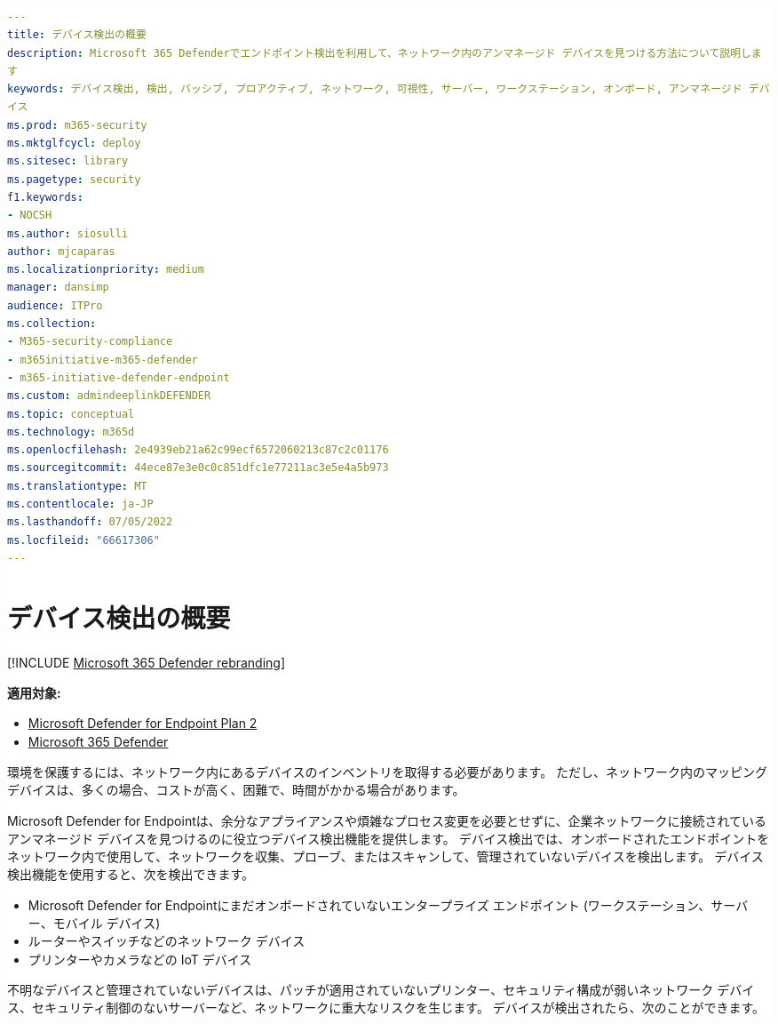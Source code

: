 ```yaml
---
title: デバイス検出の概要
description: Microsoft 365 Defenderでエンドポイント検出を利用して、ネットワーク内のアンマネージド デバイスを見つける方法について説明します
keywords: デバイス検出, 検出, パッシブ, プロアクティブ, ネットワーク, 可視性, サーバー, ワークステーション, オンボード, アンマネージド デバイス
ms.prod: m365-security
ms.mktglfcycl: deploy
ms.sitesec: library
ms.pagetype: security
f1.keywords:
- NOCSH
ms.author: siosulli
author: mjcaparas
ms.localizationpriority: medium
manager: dansimp
audience: ITPro
ms.collection:
- M365-security-compliance
- m365initiative-m365-defender
- m365-initiative-defender-endpoint
ms.custom: admindeeplinkDEFENDER
ms.topic: conceptual
ms.technology: m365d
ms.openlocfilehash: 2e4939eb21a62c99ecf6572060213c87c2c01176
ms.sourcegitcommit: 44ece87e3e0c0c851dfc1e77211ac3e5e4a5b973
ms.translationtype: MT
ms.contentlocale: ja-JP
ms.lasthandoff: 07/05/2022
ms.locfileid: "66617306"
---
```

# <a name="device-discovery-overview"></a>デバイス検出の概要

[!INCLUDE [Microsoft 365 Defender rebranding](../../includes/microsoft-defender.md)]

**適用対象:**

- [Microsoft Defender for Endpoint Plan 2](https://go.microsoft.com/fwlink/p/?linkid=2154037)
- [Microsoft 365 Defender](https://go.microsoft.com/fwlink/?linkid=2118804)

環境を保護するには、ネットワーク内にあるデバイスのインベントリを取得する必要があります。 ただし、ネットワーク内のマッピング デバイスは、多くの場合、コストが高く、困難で、時間がかかる場合があります。

Microsoft Defender for Endpointは、余分なアプライアンスや煩雑なプロセス変更を必要とせずに、企業ネットワークに接続されているアンマネージド デバイスを見つけるのに役立つデバイス検出機能を提供します。 デバイス検出では、オンボードされたエンドポイントをネットワーク内で使用して、ネットワークを収集、プローブ、またはスキャンして、管理されていないデバイスを検出します。 デバイス検出機能を使用すると、次を検出できます。

- Microsoft Defender for Endpointにまだオンボードされていないエンタープライズ エンドポイント (ワークステーション、サーバー、モバイル デバイス)
- ルーターやスイッチなどのネットワーク デバイス
- プリンターやカメラなどの IoT デバイス

不明なデバイスと管理されていないデバイスは、パッチが適用されていないプリンター、セキュリティ構成が弱いネットワーク デバイス、セキュリティ制御のないサーバーなど、ネットワークに重大なリスクを生じます。 デバイスが検出されたら、次のことができます。
